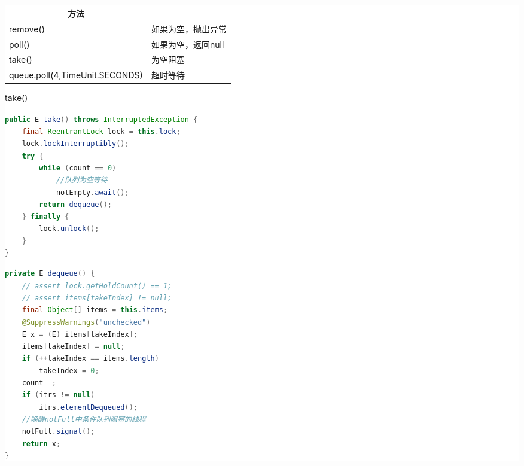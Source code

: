 | 方法                           |                    |
| ------------------------------ | ------------------ |
| remove()                       | 如果为空，抛出异常 |
| poll()                         | 如果为空，返回null |
| take()                         | 为空阻塞           |
| queue.poll(4,TimeUnit.SECONDS) | 超时等待           |

take()

```java
public E take() throws InterruptedException {
    final ReentrantLock lock = this.lock;
    lock.lockInterruptibly();
    try {
        while (count == 0)
            //队列为空等待
            notEmpty.await();
        return dequeue();
    } finally {
        lock.unlock();
    }
}
```

```java
private E dequeue() {
    // assert lock.getHoldCount() == 1;
    // assert items[takeIndex] != null;
    final Object[] items = this.items;
    @SuppressWarnings("unchecked")
    E x = (E) items[takeIndex];
    items[takeIndex] = null;
    if (++takeIndex == items.length)
        takeIndex = 0;
    count--;
    if (itrs != null)
        itrs.elementDequeued();
    //唤醒notFull中条件队列阻塞的线程
    notFull.signal();
    return x;
}
```